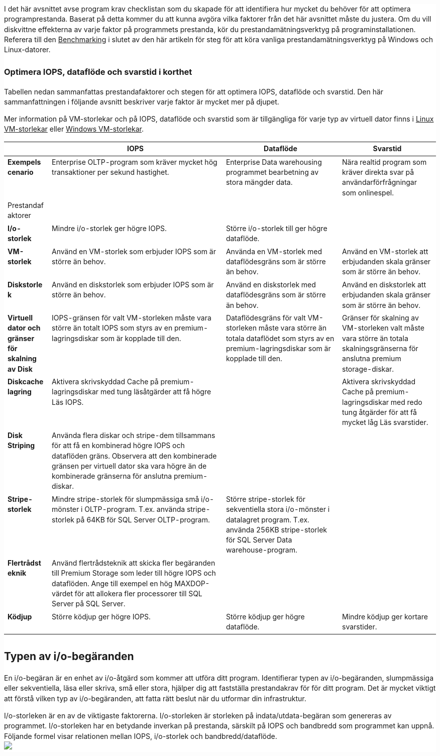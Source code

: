 I det här avsnittet avse program krav checklistan som du skapade för att identifiera hur mycket du behöver för att optimera programprestanda. Baserat på detta kommer du att kunna avgöra vilka faktorer från det här avsnittet måste du justera. Om du vill diskvittne effekterna av varje faktor på programmets prestanda, kör du prestandamätningsverktyg på programinstallationen. Referera till den [Benchmarking](#Benchmarking) i slutet av den här artikeln för steg för att köra vanliga prestandamätningsverktyg på Windows och Linux-datorer.

### <a name="optimizing-iops-throughput-and-latency-at-a-glance"></a>Optimera IOPS, dataflöde och svarstid i korthet

Tabellen nedan sammanfattas prestandafaktorer och stegen för att optimera IOPS, dataflöde och svarstid. Den här sammanfattningen i följande avsnitt beskriver varje faktor är mycket mer på djupet.

Mer information på VM-storlekar och på IOPS, dataflöde och svarstid som är tillgängliga för varje typ av virtuell dator finns i [Linux VM-storlekar](../articles/virtual-machines/linux/sizes.md) eller [Windows VM-storlekar](../articles/virtual-machines/windows/sizes.md).

| &nbsp; | **IOPS** | **Dataflöde** | **Svarstid** |
| --- | --- | --- | --- |
| **Exempelscenario** |Enterprise OLTP-program som kräver mycket hög transaktioner per sekund hastighet. |Enterprise Data warehousing programmet bearbetning av stora mängder data. |Nära realtid program som kräver direkta svar på användarförfrågningar som onlinespel. |
| Prestandafaktorer | &nbsp; | &nbsp; | &nbsp; |
| **I/o-storlek** |Mindre i/o-storlek ger högre IOPS. |Större i/o-storlek till ger högre dataflöde. | &nbsp;|
| **VM-storlek** |Använd en VM-storlek som erbjuder IOPS som är större än behov. |Använda en VM-storlek med dataflödesgräns som är större än behov. |Använd en VM-storlek att erbjudanden skala gränser som är större än behov. |
| **Diskstorlek** |Använd en diskstorlek som erbjuder IOPS som är större än behov. |Använd en diskstorlek med dataflödesgräns som är större än behov. |Använd en diskstorlek att erbjudanden skala gränser som är större än behov. |
| **Virtuell dator och gränser för skalning av Disk** |IOPS-gränsen för valt VM-storleken måste vara större än totalt IOPS som styrs av en premium-lagringsdiskar som är kopplade till den. |Dataflödesgräns för valt VM-storleken måste vara större än totala dataflödet som styrs av en premium-lagringsdiskar som är kopplade till den. |Gränser för skalning av VM-storleken valt måste vara större än totala skalningsgränserna för anslutna premium storage-diskar. |
| **Diskcachelagring** |Aktivera skrivskyddad Cache på premium-lagringsdiskar med tung läsåtgärder att få högre Läs IOPS. | &nbsp; |Aktivera skrivskyddad Cache på premium-lagringsdiskar med redo tung åtgärder för att få mycket låg Läs svarstider. |
| **Disk Striping** |Använda flera diskar och stripe-dem tillsammans för att få en kombinerad högre IOPS och dataflöden gräns. Observera att den kombinerade gränsen per virtuell dator ska vara högre än de kombinerade gränserna för anslutna premium-diskar. | &nbsp; | &nbsp; |
| **Stripe-storlek** |Mindre stripe-storlek för slumpmässiga små i/o-mönster i OLTP-program. T.ex. använda stripe-storlek på 64KB för SQL Server OLTP-program. |Större stripe-storlek för sekventiella stora i/o-mönster i datalagret program. T.ex. använda 256KB stripe-storlek för SQL Server Data warehouse-program. | &nbsp; |
| **Flertrådsteknik** |Använd flertrådsteknik att skicka fler begäranden till Premium Storage som leder till högre IOPS och dataflöden. Ange till exempel en hög MAXDOP-värdet för att allokera fler processorer till SQL Server på SQL Server. | &nbsp; | &nbsp; |
| **Ködjup** |Större ködjup ger högre IOPS. |Större ködjup ger högre dataflöde. |Mindre ködjup ger kortare svarstider. |

## <a name="nature-of-io-requests"></a>Typen av i/o-begäranden
En i/o-begäran är en enhet av i/o-åtgärd som kommer att utföra ditt program. Identifierar typen av i/o-begäranden, slumpmässiga eller sekventiella, läsa eller skriva, små eller stora, hjälper dig att fastställa prestandakrav för för ditt program. Det är mycket viktigt att förstå vilken typ av i/o-begäranden, att fatta rätt beslut när du utformar din infrastruktur.

I/o-storleken är en av de viktigaste faktorerna. I/o-storleken är storleken på indata/utdata-begäran som genereras av programmet. I/o-storleken har en betydande inverkan på prestanda, särskilt på IOPS och bandbredd som programmet kan uppnå. Följande formel visar relationen mellan IOPS, i/o-storlek och bandbredd/dataflöde.  
    ![](media/premium-storage-performance/image1.png)
